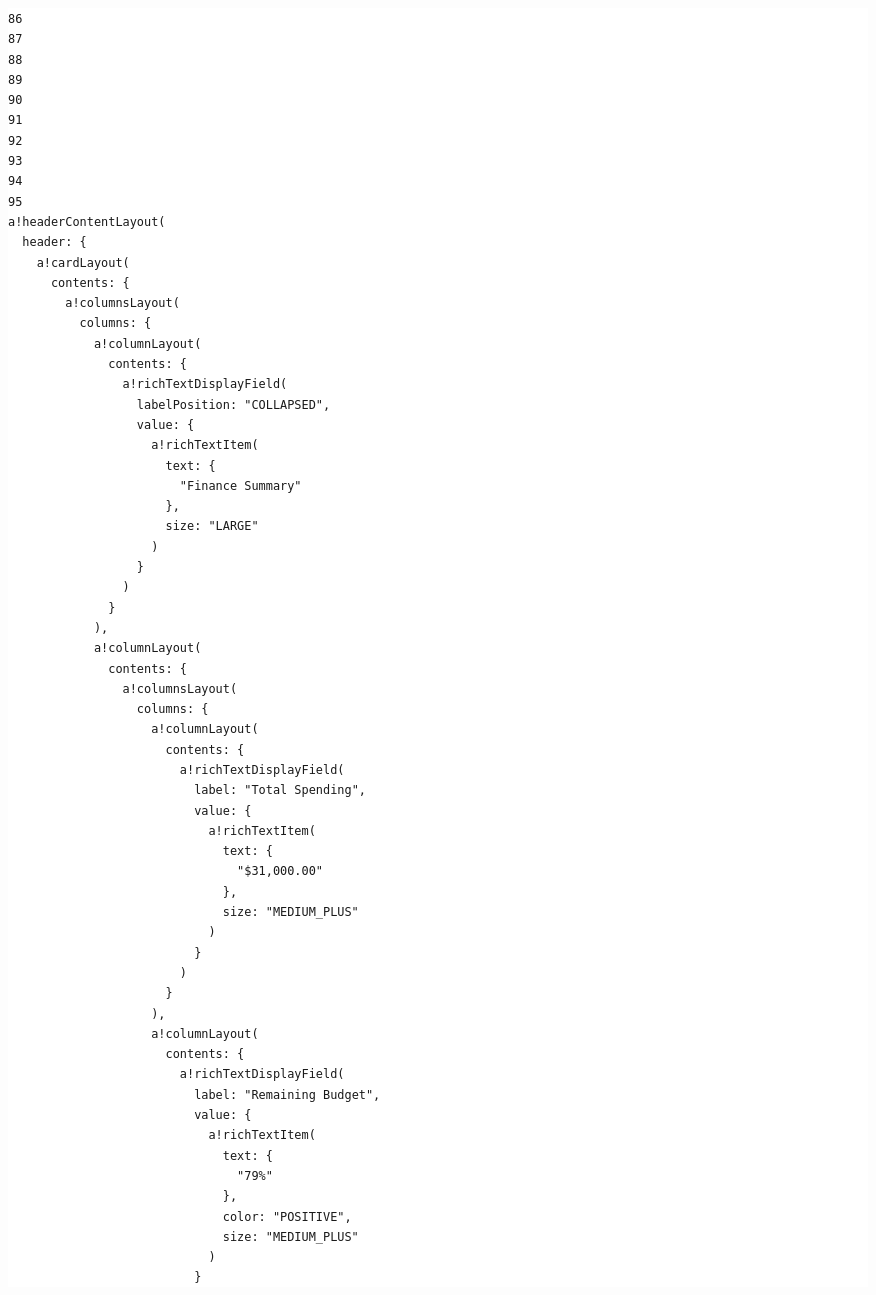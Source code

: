 ```
86
87
88
89
90
91
92
93
94
95
a!headerContentLayout(
  header: {
    a!cardLayout(
      contents: {
        a!columnsLayout(
          columns: {
            a!columnLayout(
              contents: {
                a!richTextDisplayField(
                  labelPosition: "COLLAPSED",
                  value: {
                    a!richTextItem(
                      text: {
                        "Finance Summary"
                      },
                      size: "LARGE"
                    )
                  }
                )
              }
            ),
            a!columnLayout(
              contents: {
                a!columnsLayout(
                  columns: {
                    a!columnLayout(
                      contents: {
                        a!richTextDisplayField(
                          label: "Total Spending",
                          value: {
                            a!richTextItem(
                              text: {
                                "$31,000.00"
                              },
                              size: "MEDIUM_PLUS"
                            )
                          }
                        )
                      }
                    ),
                    a!columnLayout(
                      contents: {
                        a!richTextDisplayField(
                          label: "Remaining Budget",
                          value: {
                            a!richTextItem(
                              text: {
                                "79%"
                              },
                              color: "POSITIVE",
                              size: "MEDIUM_PLUS"
                            )
                          }
```